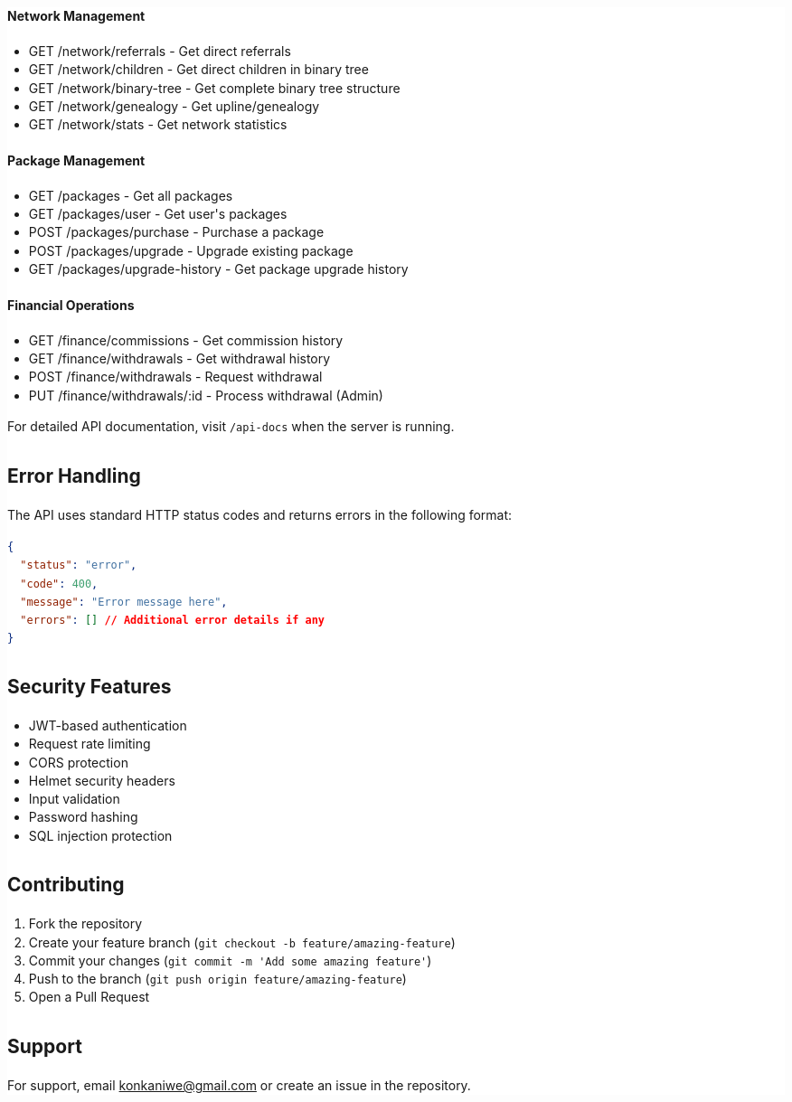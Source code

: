 #### Network Management
- GET /network/referrals - Get direct referrals
- GET /network/children - Get direct children in binary tree
- GET /network/binary-tree - Get complete binary tree structure
- GET /network/genealogy - Get upline/genealogy
- GET /network/stats - Get network statistics

#### Package Management
- GET /packages - Get all packages
- GET /packages/user - Get user's packages
- POST /packages/purchase - Purchase a package
- POST /packages/upgrade - Upgrade existing package
- GET /packages/upgrade-history - Get package upgrade history

#### Financial Operations
- GET /finance/commissions - Get commission history
- GET /finance/withdrawals - Get withdrawal history
- POST /finance/withdrawals - Request withdrawal
- PUT /finance/withdrawals/:id - Process withdrawal (Admin)

For detailed API documentation, visit `/api-docs` when the server is running.

## Error Handling

The API uses standard HTTP status codes and returns errors in the following format:
```json
{
  "status": "error",
  "code": 400,
  "message": "Error message here",
  "errors": [] // Additional error details if any
}
```

## Security Features

- JWT-based authentication
- Request rate limiting
- CORS protection
- Helmet security headers
- Input validation
- Password hashing
- SQL injection protection

## Contributing

1. Fork the repository
2. Create your feature branch (`git checkout -b feature/amazing-feature`)
3. Commit your changes (`git commit -m 'Add some amazing feature'`)
4. Push to the branch (`git push origin feature/amazing-feature`)
5. Open a Pull Request



## Support

For support, email konkaniwe@gmail.com or create an issue in the repository.
